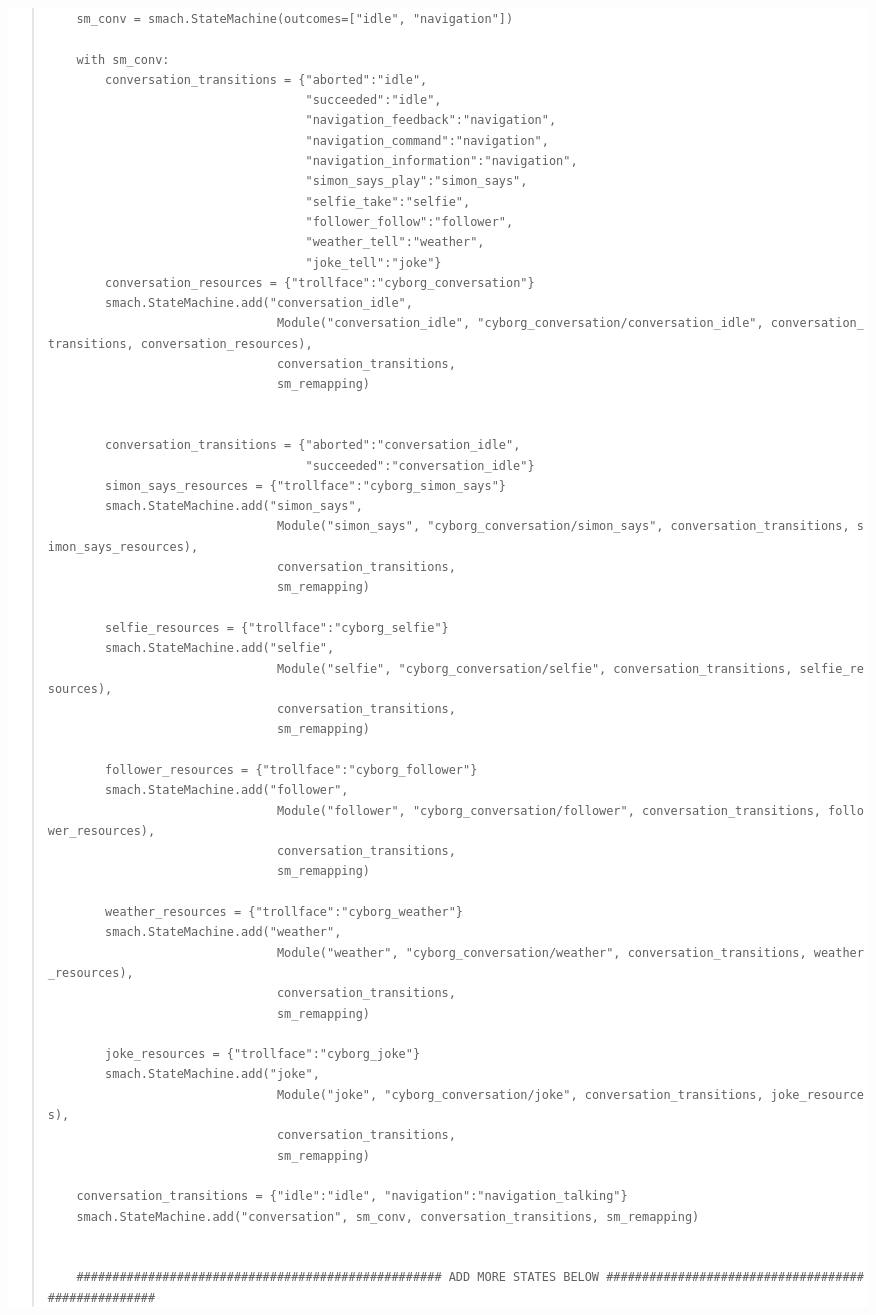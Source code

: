>         sm_conv = smach.StateMachine(outcomes=["idle", "navigation"])
> 
>         with sm_conv:
>             conversation_transitions = {"aborted":"idle",
>                                         "succeeded":"idle",
>                                         "navigation_feedback":"navigation",
>                                         "navigation_command":"navigation",
>                                         "navigation_information":"navigation",
>                                         "simon_says_play":"simon_says",
>                                         "selfie_take":"selfie",
>                                         "follower_follow":"follower",
>                                         "weather_tell":"weather",
>                                         "joke_tell":"joke"}
>             conversation_resources = {"trollface":"cyborg_conversation"}
>             smach.StateMachine.add("conversation_idle",
>                                     Module("conversation_idle", "cyborg_conversation/conversation_idle", conversation_transitions, conversation_resources),
>                                     conversation_transitions,
>                                     sm_remapping)
> 
> 
>             conversation_transitions = {"aborted":"conversation_idle",
>                                         "succeeded":"conversation_idle"}
>             simon_says_resources = {"trollface":"cyborg_simon_says"}
>             smach.StateMachine.add("simon_says",
>                                     Module("simon_says", "cyborg_conversation/simon_says", conversation_transitions, simon_says_resources),
>                                     conversation_transitions,
>                                     sm_remapping)
> 
>             selfie_resources = {"trollface":"cyborg_selfie"}
>             smach.StateMachine.add("selfie",
>                                     Module("selfie", "cyborg_conversation/selfie", conversation_transitions, selfie_resources),
>                                     conversation_transitions,
>                                     sm_remapping)
> 
>             follower_resources = {"trollface":"cyborg_follower"}
>             smach.StateMachine.add("follower",
>                                     Module("follower", "cyborg_conversation/follower", conversation_transitions, follower_resources),
>                                     conversation_transitions,
>                                     sm_remapping)
> 
>             weather_resources = {"trollface":"cyborg_weather"}
>             smach.StateMachine.add("weather",
>                                     Module("weather", "cyborg_conversation/weather", conversation_transitions, weather_resources),
>                                     conversation_transitions,
>                                     sm_remapping)
> 
>             joke_resources = {"trollface":"cyborg_joke"}
>             smach.StateMachine.add("joke",
>                                     Module("joke", "cyborg_conversation/joke", conversation_transitions, joke_resources),
>                                     conversation_transitions,
>                                     sm_remapping)
> 
>         conversation_transitions = {"idle":"idle", "navigation":"navigation_talking"}
>         smach.StateMachine.add("conversation", sm_conv, conversation_transitions, sm_remapping)
> 
> 
>         ################################################### ADD MORE STATES BELOW ################################################### 